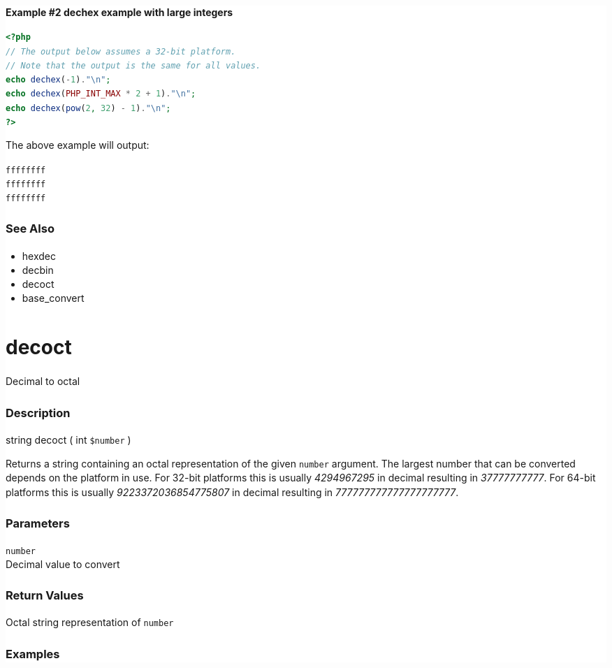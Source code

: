 **Example \#2 <span class="function">dechex</span> example with large
integers**

``` php
<?php
// The output below assumes a 32-bit platform.
// Note that the output is the same for all values.
echo dechex(-1)."\n";
echo dechex(PHP_INT_MAX * 2 + 1)."\n";
echo dechex(pow(2, 32) - 1)."\n";
?>
```

The above example will output:

    ffffffff
    ffffffff
    ffffffff

### See Also

-   <span class="function">hexdec</span>
-   <span class="function">decbin</span>
-   <span class="function">decoct</span>
-   <span class="function">base\_convert</span>

decoct
======

Decimal to octal

### Description

<span class="type">string</span> <span class="methodname">decoct</span>
( <span class="methodparam"><span class="type">int</span>
`$number`</span> )

Returns a string containing an octal representation of the given
`number` argument. The largest number that can be converted depends on
the platform in use. For 32-bit platforms this is usually *4294967295*
in decimal resulting in *37777777777*. For 64-bit platforms this is
usually *9223372036854775807* in decimal resulting in
*777777777777777777777*.

### Parameters

`number`  
Decimal value to convert

### Return Values

Octal string representation of `number`

### Examples
